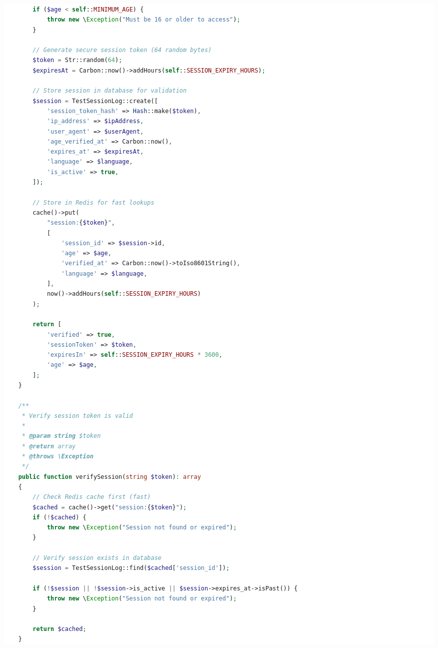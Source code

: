 ```php
        if ($age < self::MINIMUM_AGE) {
            throw new \Exception("Must be 16 or older to access");
        }
        
        // Generate secure session token (64 random bytes)
        $token = Str::random(64);
        $expiresAt = Carbon::now()->addHours(self::SESSION_EXPIRY_HOURS);
        
        // Store session in database for validation
        $session = TestSessionLog::create([
            'session_token_hash' => Hash::make($token),
            'ip_address' => $ipAddress,
            'user_agent' => $userAgent,
            'age_verified_at' => Carbon::now(),
            'expires_at' => $expiresAt,
            'language' => $language,
            'is_active' => true,
        ]);
        
        // Store in Redis for fast lookups
        cache()->put(
            "session:{$token}",
            [
                'session_id' => $session->id,
                'age' => $age,
                'verified_at' => Carbon::now()->toIso8601String(),
                'language' => $language,
            ],
            now()->addHours(self::SESSION_EXPIRY_HOURS)
        );
        
        return [
            'verified' => true,
            'sessionToken' => $token,
            'expiresIn' => self::SESSION_EXPIRY_HOURS * 3600,
            'age' => $age,
        ];
    }
    
    /**
     * Verify session token is valid
     * 
     * @param string $token
     * @return array
     * @throws \Exception
     */
    public function verifySession(string $token): array
    {
        // Check Redis cache first (fast)
        $cached = cache()->get("session:{$token}");
        if (!$cached) {
            throw new \Exception("Session not found or expired");
        }
        
        // Verify session exists in database
        $session = TestSessionLog::find($cached['session_id']);
        
        if (!$session || !$session->is_active || $session->expires_at->isPast()) {
            throw new \Exception("Session not found or expired");
        }
        
        return $cached;
    }
```